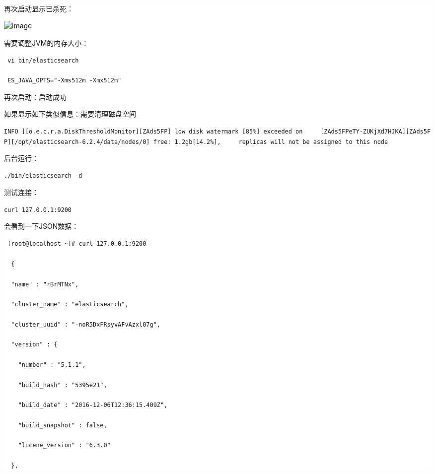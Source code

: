

再次启动显示已杀死：

![image](https://note.youdao.com/yws/api/personal/file/A03FC0640DD043EBBAFF66A34CB4B225?method=download&shareKey=073d77cddf7efa2810059f5b591b3548)

 

需要调整JVM的内存大小：

```
 vi bin/elasticsearch

 ES_JAVA_OPTS="-Xms512m -Xmx512m"
```



 

再次启动：启动成功

 

如果显示如下类似信息：需要清理磁盘空间

```
INFO ][o.e.c.r.a.DiskThresholdMonitor][ZAds5FP] low disk watermark [85%] exceeded on     [ZAds5FPeTY-ZUKjXd7HJKA][ZAds5FP][/opt/elasticsearch-6.2.4/data/nodes/0] free: 1.2gb[14.2%],     replicas will not be assigned to this node
```

 

后台运行：

```
./bin/elasticsearch -d
```



 测试连接：

```
curl 127.0.0.1:9200
```



 会看到一下JSON数据：

```
 [root@localhost ~]# curl 127.0.0.1:9200

  {

  "name" : "rBrMTNx",

  "cluster_name" : "elasticsearch",

  "cluster_uuid" : "-noR5DxFRsyvAFvAzxl07g",

  "version" : {

    "number" : "5.1.1",

    "build_hash" : "5395e21",

    "build_date" : "2016-12-06T12:36:15.409Z",

    "build_snapshot" : false,

    "lucene_version" : "6.3.0"

  },

```